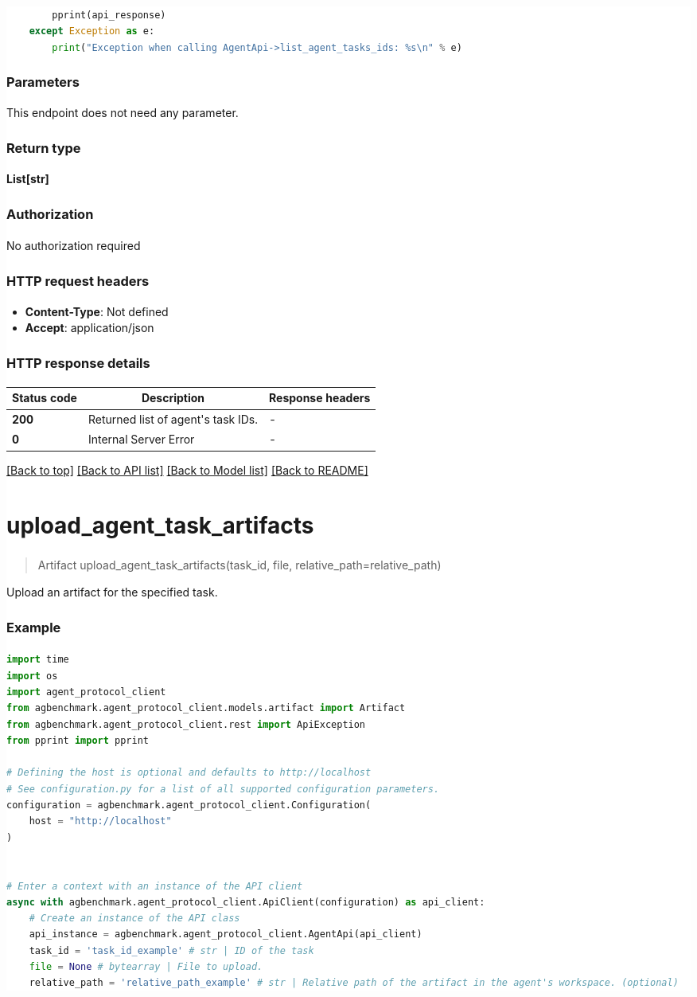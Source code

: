 ```python
        pprint(api_response)
    except Exception as e:
        print("Exception when calling AgentApi->list_agent_tasks_ids: %s\n" % e)
```

### Parameters

This endpoint does not need any parameter.

### Return type

**List[str]**

### Authorization

No authorization required

### HTTP request headers

- **Content-Type**: Not defined
- **Accept**: application/json

### HTTP response details

| Status code | Description                            | Response headers |
| ----------- | -------------------------------------- | ---------------- |
| **200**     | Returned list of agent&#39;s task IDs. | -                |
| **0**       | Internal Server Error                  | -                |

[[Back to top]](#) [[Back to API list]](../README.md#documentation-for-api-endpoints) [[Back to Model list]](../README.md#documentation-for-models) [[Back to README]](../README.md)

# **upload_agent_task_artifacts**

> Artifact upload_agent_task_artifacts(task_id, file, relative_path=relative_path)

Upload an artifact for the specified task.

### Example

```python
import time
import os
import agent_protocol_client
from agbenchmark.agent_protocol_client.models.artifact import Artifact
from agbenchmark.agent_protocol_client.rest import ApiException
from pprint import pprint

# Defining the host is optional and defaults to http://localhost
# See configuration.py for a list of all supported configuration parameters.
configuration = agbenchmark.agent_protocol_client.Configuration(
    host = "http://localhost"
)


# Enter a context with an instance of the API client
async with agbenchmark.agent_protocol_client.ApiClient(configuration) as api_client:
    # Create an instance of the API class
    api_instance = agbenchmark.agent_protocol_client.AgentApi(api_client)
    task_id = 'task_id_example' # str | ID of the task
    file = None # bytearray | File to upload.
    relative_path = 'relative_path_example' # str | Relative path of the artifact in the agent's workspace. (optional)
```